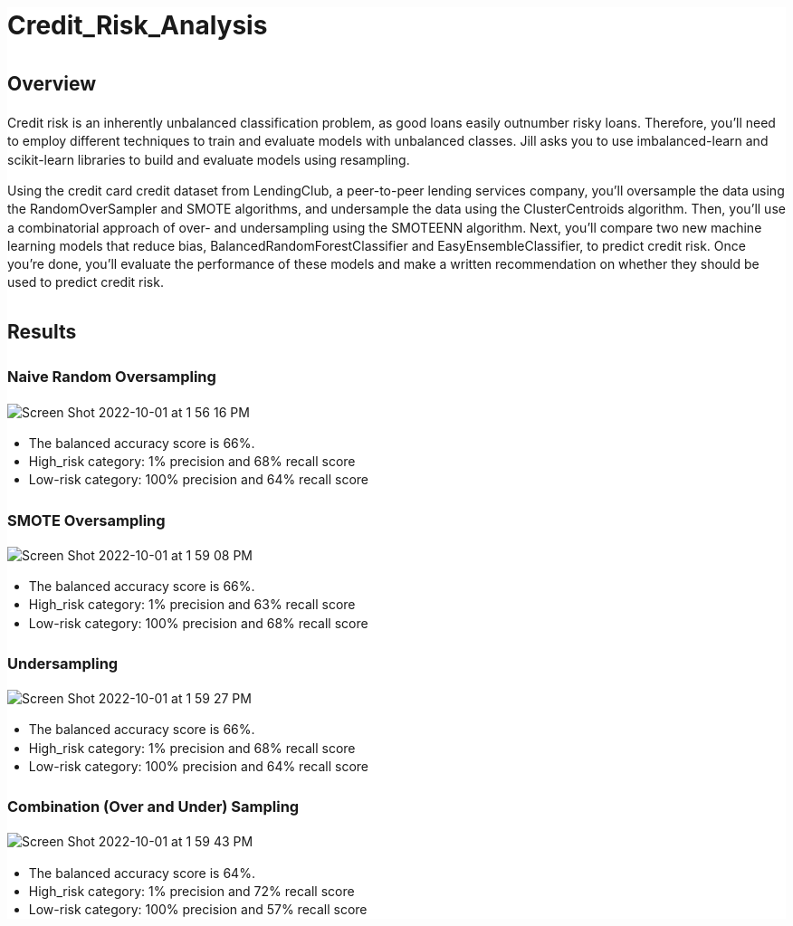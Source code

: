 # Credit_Risk_Analysis
## Overview 
Credit risk is an inherently unbalanced classification problem, as good loans easily outnumber risky loans. Therefore, you’ll need to employ different techniques to train and evaluate models with unbalanced classes. Jill asks you to use imbalanced-learn and scikit-learn libraries to build and evaluate models using resampling.

Using the credit card credit dataset from LendingClub, a peer-to-peer lending services company, you’ll oversample the data using the RandomOverSampler and SMOTE algorithms, and undersample the data using the ClusterCentroids algorithm. Then, you’ll use a combinatorial approach of over- and undersampling using the SMOTEENN algorithm. Next, you’ll compare two new machine learning models that reduce bias, BalancedRandomForestClassifier and EasyEnsembleClassifier, to predict credit risk. Once you’re done, you’ll evaluate the performance of these models and make a written recommendation on whether they should be used to predict credit risk.

## Results

### Naive Random Oversampling


<img width="1097" alt="Screen Shot 2022-10-01 at 1 56 16 PM" src="https://user-images.githubusercontent.com/104036750/193425605-17f0d85e-501d-4abb-8066-64f9af9a2b63.png">

* The balanced accuracy score is 66%.
* High_risk category: 1% precision and 68% recall score
* Low-risk category: 100% precision and 64% recall score

### SMOTE Oversampling


<img width="1101" alt="Screen Shot 2022-10-01 at 1 59 08 PM" src="https://user-images.githubusercontent.com/104036750/193425608-5185ff37-4fdd-45a9-9c2a-32d4bbf758ff.png">

* The balanced accuracy score is 66%.
* High_risk category: 1% precision and 63% recall score
* Low-risk category: 100% precision and 68% recall score

### Undersampling


<img width="1111" alt="Screen Shot 2022-10-01 at 1 59 27 PM" src="https://user-images.githubusercontent.com/104036750/193425610-d2faf7d1-003f-4201-af73-65a3f00efbe0.png">

* The balanced accuracy score is 66%.
* High_risk category: 1% precision and 68% recall score
* Low-risk category: 100% precision and 64% recall score

### Combination (Over and Under) Sampling


<img width="1095" alt="Screen Shot 2022-10-01 at 1 59 43 PM" src="https://user-images.githubusercontent.com/104036750/193425614-e889e1e7-0062-4dd4-8e3c-f6ffe2af1319.png">

* The balanced accuracy score is 64%.
* High_risk category: 1% precision and 72% recall score
* Low-risk category: 100% precision and 57% recall score
